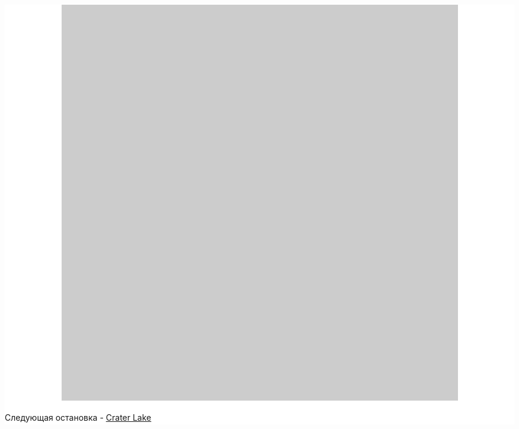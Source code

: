 <a href="https://www.flickr.com/photos/118782975@N05/12836249693/" title="DSC02402 by elevenroute, on Flickr"><img src="/images/bg.png" data-src="https://farm3.staticflickr.com/2840/12836249693_c2736c713c_b.jpg" width="1000" height="669" alt="DSC02402"></a>

Следующая остановка - <a href="/road-trip-crater-lake" title="Road Trip, Crater Lake">Crater Lake</a>
